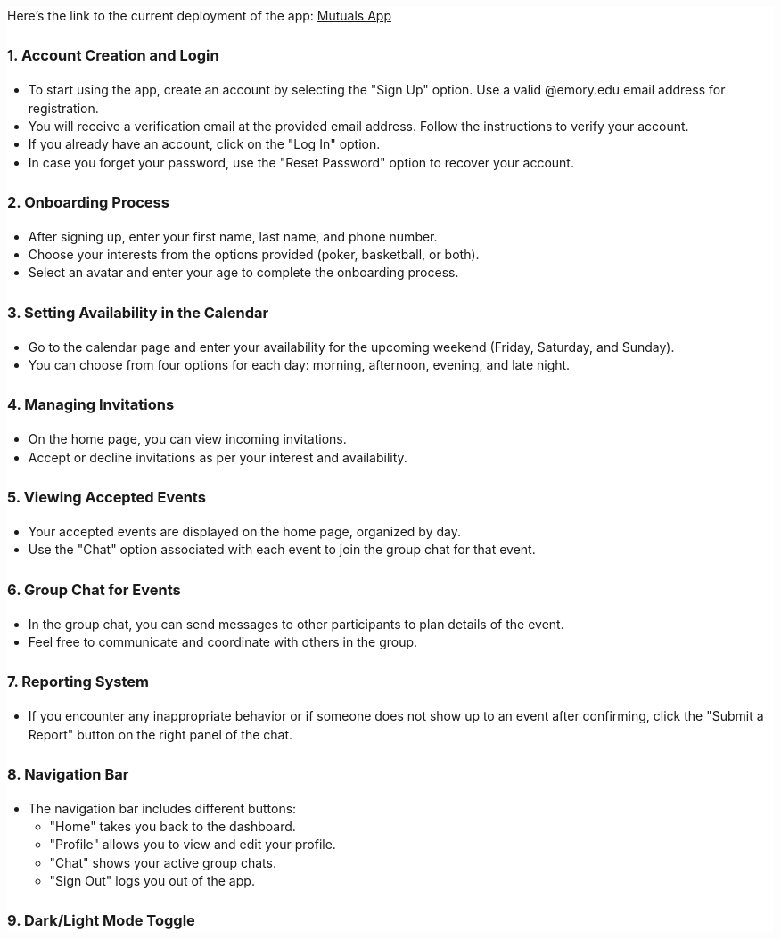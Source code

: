 Here’s the link to the current deployment of the app: [Mutuals App](https://mutuals-beta.vercel.app/)

### 1. Account Creation and Login

- To start using the app, create an account by selecting the "Sign Up" option. Use a valid @emory.edu email address for registration.
- You will receive a verification email at the provided email address. Follow the instructions to verify your account.
- If you already have an account, click on the "Log In" option.
- In case you forget your password, use the "Reset Password" option to recover your account.

### 2. Onboarding Process

- After signing up, enter your first name, last name, and phone number.
- Choose your interests from the options provided (poker, basketball, or both).
- Select an avatar and enter your age to complete the onboarding process.

### 3. Setting Availability in the Calendar

- Go to the calendar page and enter your availability for the upcoming weekend (Friday, Saturday, and Sunday).
- You can choose from four options for each day: morning, afternoon, evening, and late night.

### 4. Managing Invitations

- On the home page, you can view incoming invitations.
- Accept or decline invitations as per your interest and availability.

### 5. Viewing Accepted Events

- Your accepted events are displayed on the home page, organized by day.
- Use the "Chat" option associated with each event to join the group chat for that event.

### 6. Group Chat for Events
- In the group chat, you can send messages to other participants to plan details of the event.
- Feel free to communicate and coordinate with others in the group.

### 7. Reporting System

- If you encounter any inappropriate behavior or if someone does not show up to an event after confirming, click the "Submit a Report" button on the right panel of the chat.

### 8. Navigation Bar

- The navigation bar includes different buttons:
  - "Home" takes you back to the dashboard.
  - "Profile" allows you to view and edit your profile.
  - "Chat" shows your active group chats.
  - "Sign Out" logs you out of the app.

### 9. Dark/Light Mode Toggle
